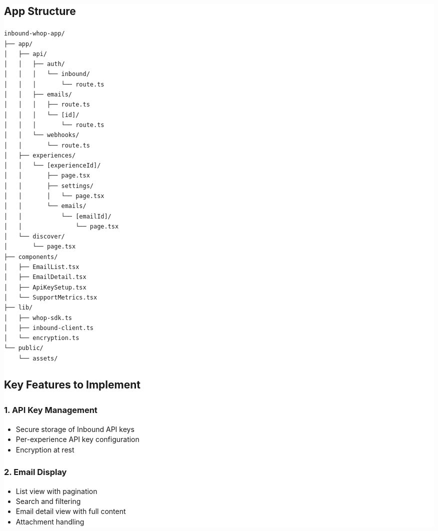 ## App Structure

```
inbound-whop-app/
├── app/
│   ├── api/
│   │   ├── auth/
│   │   │   └── inbound/
│   │   │       └── route.ts
│   │   ├── emails/
│   │   │   ├── route.ts
│   │   │   └── [id]/
│   │   │       └── route.ts
│   │   └── webhooks/
│   │       └── route.ts
│   ├── experiences/
│   │   └── [experienceId]/
│   │       ├── page.tsx
│   │       ├── settings/
│   │       │   └── page.tsx
│   │       └── emails/
│   │           └── [emailId]/
│   │               └── page.tsx
│   └── discover/
│       └── page.tsx
├── components/
│   ├── EmailList.tsx
│   ├── EmailDetail.tsx
│   ├── ApiKeySetup.tsx
│   └── SupportMetrics.tsx
├── lib/
│   ├── whop-sdk.ts
│   ├── inbound-client.ts
│   └── encryption.ts
└── public/
    └── assets/
```

## Key Features to Implement

### 1. API Key Management
- Secure storage of Inbound API keys
- Per-experience API key configuration
- Encryption at rest

### 2. Email Display
- List view with pagination
- Search and filtering
- Email detail view with full content
- Attachment handling
